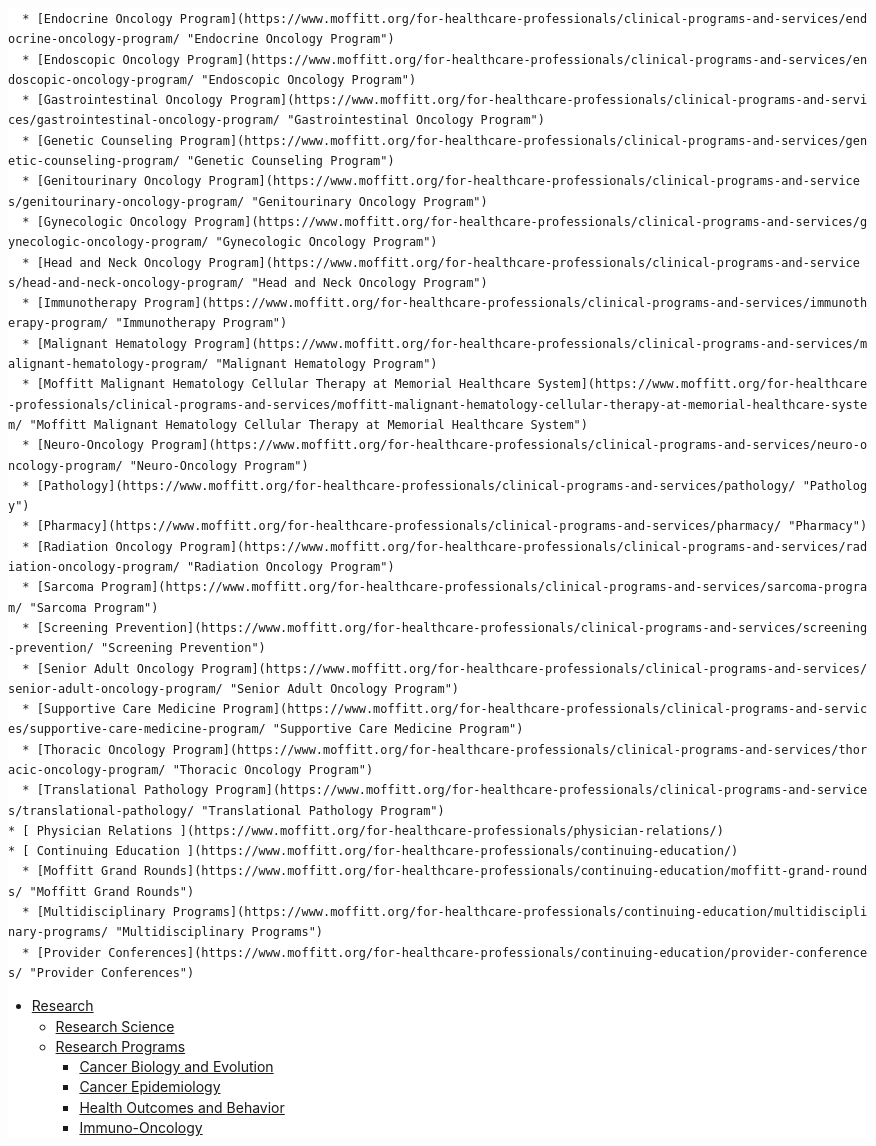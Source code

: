       * [Endocrine Oncology Program](https://www.moffitt.org/for-healthcare-professionals/clinical-programs-and-services/endocrine-oncology-program/ "Endocrine Oncology Program")
      * [Endoscopic Oncology Program](https://www.moffitt.org/for-healthcare-professionals/clinical-programs-and-services/endoscopic-oncology-program/ "Endoscopic Oncology Program")
      * [Gastrointestinal Oncology Program](https://www.moffitt.org/for-healthcare-professionals/clinical-programs-and-services/gastrointestinal-oncology-program/ "Gastrointestinal Oncology Program")
      * [Genetic Counseling Program](https://www.moffitt.org/for-healthcare-professionals/clinical-programs-and-services/genetic-counseling-program/ "Genetic Counseling Program")
      * [Genitourinary Oncology Program](https://www.moffitt.org/for-healthcare-professionals/clinical-programs-and-services/genitourinary-oncology-program/ "Genitourinary Oncology Program")
      * [Gynecologic Oncology Program](https://www.moffitt.org/for-healthcare-professionals/clinical-programs-and-services/gynecologic-oncology-program/ "Gynecologic Oncology Program")
      * [Head and Neck Oncology Program](https://www.moffitt.org/for-healthcare-professionals/clinical-programs-and-services/head-and-neck-oncology-program/ "Head and Neck Oncology Program")
      * [Immunotherapy Program](https://www.moffitt.org/for-healthcare-professionals/clinical-programs-and-services/immunotherapy-program/ "Immunotherapy Program")
      * [Malignant Hematology Program](https://www.moffitt.org/for-healthcare-professionals/clinical-programs-and-services/malignant-hematology-program/ "Malignant Hematology Program")
      * [Moffitt Malignant Hematology Cellular Therapy at Memorial Healthcare System](https://www.moffitt.org/for-healthcare-professionals/clinical-programs-and-services/moffitt-malignant-hematology-cellular-therapy-at-memorial-healthcare-system/ "Moffitt Malignant Hematology Cellular Therapy at Memorial Healthcare System")
      * [Neuro-Oncology Program](https://www.moffitt.org/for-healthcare-professionals/clinical-programs-and-services/neuro-oncology-program/ "Neuro-Oncology Program")
      * [Pathology](https://www.moffitt.org/for-healthcare-professionals/clinical-programs-and-services/pathology/ "Pathology")
      * [Pharmacy](https://www.moffitt.org/for-healthcare-professionals/clinical-programs-and-services/pharmacy/ "Pharmacy")
      * [Radiation Oncology Program](https://www.moffitt.org/for-healthcare-professionals/clinical-programs-and-services/radiation-oncology-program/ "Radiation Oncology Program")
      * [Sarcoma Program](https://www.moffitt.org/for-healthcare-professionals/clinical-programs-and-services/sarcoma-program/ "Sarcoma Program")
      * [Screening Prevention](https://www.moffitt.org/for-healthcare-professionals/clinical-programs-and-services/screening-prevention/ "Screening Prevention")
      * [Senior Adult Oncology Program](https://www.moffitt.org/for-healthcare-professionals/clinical-programs-and-services/senior-adult-oncology-program/ "Senior Adult Oncology Program")
      * [Supportive Care Medicine Program](https://www.moffitt.org/for-healthcare-professionals/clinical-programs-and-services/supportive-care-medicine-program/ "Supportive Care Medicine Program")
      * [Thoracic Oncology Program](https://www.moffitt.org/for-healthcare-professionals/clinical-programs-and-services/thoracic-oncology-program/ "Thoracic Oncology Program")
      * [Translational Pathology Program](https://www.moffitt.org/for-healthcare-professionals/clinical-programs-and-services/translational-pathology/ "Translational Pathology Program")
    * [ Physician Relations ](https://www.moffitt.org/for-healthcare-professionals/physician-relations/)
    * [ Continuing Education ](https://www.moffitt.org/for-healthcare-professionals/continuing-education/)
      * [Moffitt Grand Rounds](https://www.moffitt.org/for-healthcare-professionals/continuing-education/moffitt-grand-rounds/ "Moffitt Grand Rounds")
      * [Multidisciplinary Programs](https://www.moffitt.org/for-healthcare-professionals/continuing-education/multidisciplinary-programs/ "Multidisciplinary Programs")
      * [Provider Conferences](https://www.moffitt.org/for-healthcare-professionals/continuing-education/provider-conferences/ "Provider Conferences")
  * [Research](https://www.moffitt.org/research-science/researchers/matthew-schabath)
    * [ Research Science ](https://www.moffitt.org/research-science/)
    * [ Research Programs ](https://www.moffitt.org/research-science/research-programs/)
      * [Cancer Biology and Evolution](https://www.moffitt.org/research-science/research-programs/cancer-biology-and-evolution/ "Cancer Biology and Evolution")
      * [Cancer Epidemiology](https://www.moffitt.org/research-science/research-programs/cancer-epidemiology/ "Cancer Epidemiology")
      * [Health Outcomes and Behavior](https://www.moffitt.org/research-science/research-programs/health-outcomes-behavior/ "Health Outcomes and Behavior")
      * [Immuno-Oncology](https://www.moffitt.org/research-science/research-programs/immuno-oncology/ "Immuno-Oncology")
